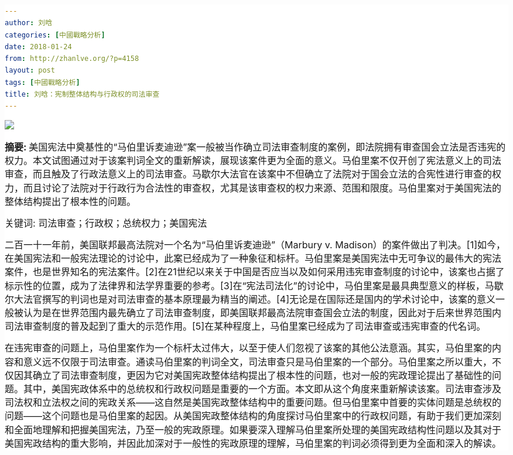 ```yaml
---
author: 刘晗
categories: [中國戰略分析]
date: 2018-01-24
from: http://zhanlve.org/?p=4158
layout: post
tags: [中國戰略分析]
title: 刘晗：宪制整体结构与行政权的司法审查
---
```


<div id="entry">
<div class="at-above-post addthis_tool" data-url="http://zhanlve.org/?p=4158">
</div>
<p>
<img class="aligncenter" src="https://mmbiz.qpic.cn/mmbiz_jpg/4bT9GgtaPicN7oaibTrDq4uohaSmM68dU0737sbqjVfn9kbH9eFMpWSrR0aJbM0UkIt4a9btDCvWVCpm5SaLwTPw/640?wx_fmt=jpeg&amp;tp=webp&amp;wxfrom=5&amp;wx_lazy=1"/>
</p>
<p>
</p>
<p>
<span style="font-size: 12pt;">
<strong>
    摘要:
   </strong>
   美国宪法中奠基性的“马伯里诉麦迪逊”案一般被当作确立司法审查制度的案例，即法院拥有审查国会立法是否违宪的权力。本文试图通过对于该案判词全文的重新解读，展现该案件更为全面的意义。马伯里案不仅开创了宪法意义上的司法审查，而且触及了行政法意义上的司法审查。马歇尔大法官在该案中不但确立了法院对于国会立法的合宪性进行审查的权力，而且讨论了法院对于行政行为合法性的审查权，尤其是该审查权的权力来源、范围和限度。马伯里案对于美国宪法的整体结构提出了根本性的问题。
  </span>
</p>
<p>
<span style="font-size: 12pt;">
<span class="wztyzt">
    关键词:
   </span>
<span class="wzty">
    司法审查；行政权；总统权力；美国宪法
   </span>
</span>
</p>
<p>
<span style="font-size: 12pt;">
</span>
</p>
<p>
<span style="font-size: 12pt;">
   二百一十一年前，美国联邦最高法院对一个名为“马伯里诉麦迪逊”（Marbury v. Madison）的案件做出了判决。[1]如今，在美国宪法和一般宪法理论的讨论中，此案已经成为了一种象征和标杆。马伯里案是美国宪法中无可争议的最伟大的宪法案件，也是世界知名的宪法案件。[2]在21世纪以来关于中国是否应当以及如何采用违宪审查制度的讨论中，该案也占据了标示性的位置，成为了法律界和法学界重要的参考。[3]在“宪法司法化”的讨论中，马伯里案是最具典型意义的样板，马歇尔大法官撰写的判词也是对司法审查的基本原理最为精当的阐述。[4]无论是在国际还是国内的学术讨论中，该案的意义一般被认为是在世界范围内最先确立了司法审查制度，即美国联邦最高法院审查国会立法的制度，因此对于后来世界范围内司法审查制度的普及起到了重大的示范作用。[5]在某种程度上，马伯里案已经成为了司法审查或违宪审查的代名词。
  </span>
</p>
<p>
<span style="font-size: 12pt;">
   在违宪审查的问题上，马伯里案作为一个标杆太过伟大，以至于使人们忽视了该案的其他公法意涵。其实，马伯里案的内容和意义远不仅限于司法审查。通读马伯里案的判词全文，司法审查只是马伯里案的一个部分。马伯里案之所以重大，不仅因其确立了司法审查制度，更因为它对美国宪政整体结构提出了根本性的问题，也对一般的宪政理论提出了基础性的问题。其中，美国宪政体系中的总统权和行政权问题是重要的一个方面。本文即从这个角度来重新解读该案。司法审查涉及司法权和立法权之间的宪政关系——这自然是美国宪政整体结构中的重要问题。但马伯里案中首要的实体问题是总统权的问题——这个问题也是马伯里案的起因。从美国宪政整体结构的角度探讨马伯里案中的行政权问题，有助于我们更加深刻和全面地理解和把握美国宪法，乃至一般的宪政原理。如果要深入理解马伯里案所处理的美国宪政结构性问题以及其对于美国宪政结构的重大影响，并因此加深对于一般性的宪政原理的理解，马伯里案的判词必须得到更为全面和深入的解读。
  </span>
</p>
<p>
<span style="font-size: 12pt;">